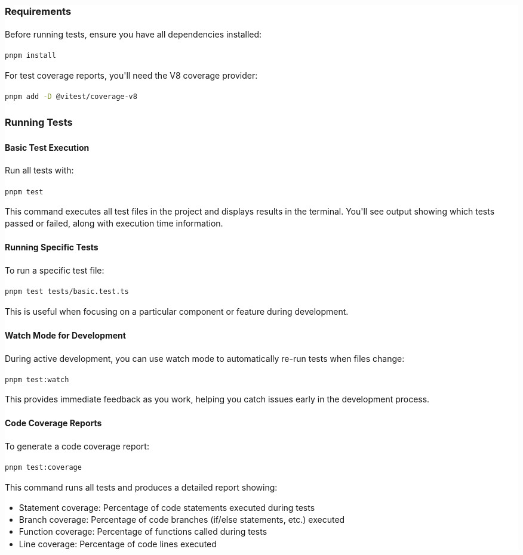### Requirements

Before running tests, ensure you have all dependencies installed:

```bash
pnpm install
```

For test coverage reports, you'll need the V8 coverage provider:

```bash
pnpm add -D @vitest/coverage-v8
```

### Running Tests

#### Basic Test Execution

Run all tests with:

```bash
pnpm test
```

This command executes all test files in the project and displays results in the terminal. You'll see output showing which tests passed or failed, along with execution time information.

#### Running Specific Tests

To run a specific test file:

```bash
pnpm test tests/basic.test.ts
```

This is useful when focusing on a particular component or feature during development.

#### Watch Mode for Development

During active development, you can use watch mode to automatically re-run tests when files change:

```bash
pnpm test:watch
```

This provides immediate feedback as you work, helping you catch issues early in the development process.

#### Code Coverage Reports

To generate a code coverage report:

```bash
pnpm test:coverage
```

This command runs all tests and produces a detailed report showing:

- Statement coverage: Percentage of code statements executed during tests
- Branch coverage: Percentage of code branches (if/else statements, etc.) executed
- Function coverage: Percentage of functions called during tests
- Line coverage: Percentage of code lines executed
